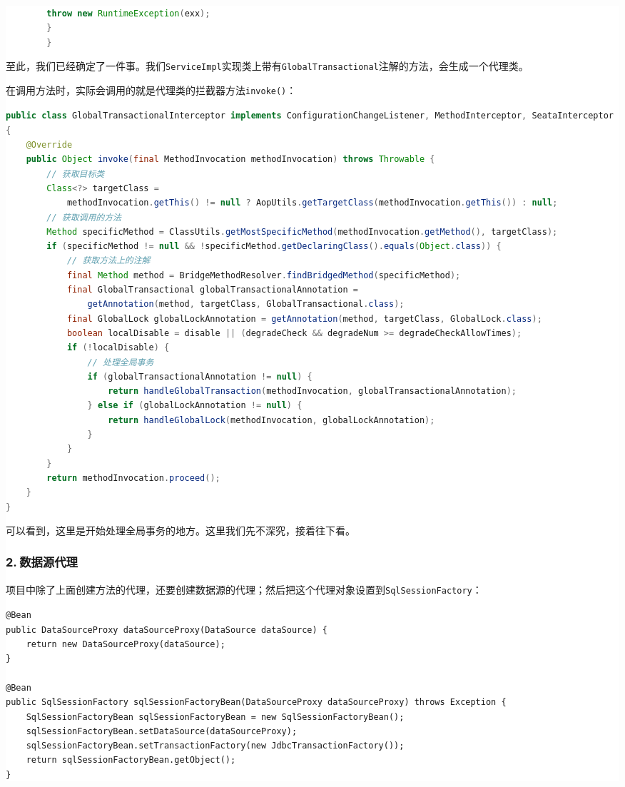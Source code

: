 ```java
        throw new RuntimeException(exx);
        }
        }
```

至此，我们已经确定了一件事。我们`ServiceImpl`实现类上带有`GlobalTransactional`注解的方法，会生成一个代理类。

在调用方法时，实际会调用的就是代理类的拦截器方法`invoke()`：

```java
public class GlobalTransactionalInterceptor implements ConfigurationChangeListener, MethodInterceptor, SeataInterceptor {
  	@Override
    public Object invoke(final MethodInvocation methodInvocation) throws Throwable {
        // 获取目标类
        Class<?> targetClass =
            methodInvocation.getThis() != null ? AopUtils.getTargetClass(methodInvocation.getThis()) : null;
        // 获取调用的方法
        Method specificMethod = ClassUtils.getMostSpecificMethod(methodInvocation.getMethod(), targetClass);
        if (specificMethod != null && !specificMethod.getDeclaringClass().equals(Object.class)) {
            // 获取方法上的注解
            final Method method = BridgeMethodResolver.findBridgedMethod(specificMethod);
            final GlobalTransactional globalTransactionalAnnotation =
                getAnnotation(method, targetClass, GlobalTransactional.class);
            final GlobalLock globalLockAnnotation = getAnnotation(method, targetClass, GlobalLock.class);
            boolean localDisable = disable || (degradeCheck && degradeNum >= degradeCheckAllowTimes);
            if (!localDisable) {
                // 处理全局事务
                if (globalTransactionalAnnotation != null) {
                    return handleGlobalTransaction(methodInvocation, globalTransactionalAnnotation);
                } else if (globalLockAnnotation != null) {
                    return handleGlobalLock(methodInvocation, globalLockAnnotation);
                }
            }
        }
        return methodInvocation.proceed();
    }
}
```

可以看到，这里是开始处理全局事务的地方。这里我们先不深究，接着往下看。

### 2. 数据源代理

项目中除了上面创建方法的代理，还要创建数据源的代理；然后把这个代理对象设置到`SqlSessionFactory`：

```javav
@Bean
public DataSourceProxy dataSourceProxy(DataSource dataSource) {
    return new DataSourceProxy(dataSource);
}

@Bean
public SqlSessionFactory sqlSessionFactoryBean(DataSourceProxy dataSourceProxy) throws Exception {
    SqlSessionFactoryBean sqlSessionFactoryBean = new SqlSessionFactoryBean();
    sqlSessionFactoryBean.setDataSource(dataSourceProxy);
    sqlSessionFactoryBean.setTransactionFactory(new JdbcTransactionFactory());
    return sqlSessionFactoryBean.getObject();
}
```
